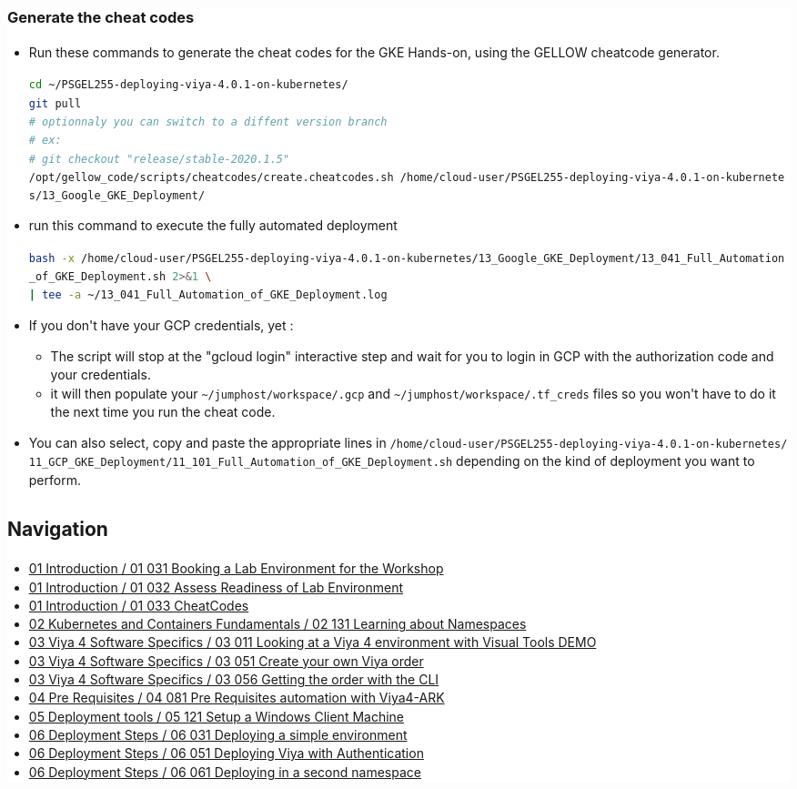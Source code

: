### Generate the cheat codes

* Run these commands to generate the cheat codes for the GKE Hands-on, using the GELLOW cheatcode generator.

    ```sh
    cd ~/PSGEL255-deploying-viya-4.0.1-on-kubernetes/
    git pull
    # optionnaly you can switch to a diffent version branch
    # ex:
    # git checkout "release/stable-2020.1.5"
    /opt/gellow_code/scripts/cheatcodes/create.cheatcodes.sh /home/cloud-user/PSGEL255-deploying-viya-4.0.1-on-kubernetes/13_Google_GKE_Deployment/
    ```

* run this command to execute the fully automated deployment

    ```sh
    bash -x /home/cloud-user/PSGEL255-deploying-viya-4.0.1-on-kubernetes/13_Google_GKE_Deployment/13_041_Full_Automation_of_GKE_Deployment.sh 2>&1 \
    | tee -a ~/13_041_Full_Automation_of_GKE_Deployment.log
    ```

* If you don't have your GCP credentials, yet :
  * The script will stop at the "gcloud login" interactive step and wait for you to login in GCP with the authorization code and your credentials.
  * it will then populate your `~/jumphost/workspace/.gcp` and `~/jumphost/workspace/.tf_creds` files so you won't have to do it the next time you run the cheat code.

* You can also select, copy and paste the appropriate lines in `/home/cloud-user/PSGEL255-deploying-viya-4.0.1-on-kubernetes/11_GCP_GKE_Deployment/11_101_Full_Automation_of_GKE_Deployment.sh` depending on the kind of deployment you want to perform.

## Navigation


* [01 Introduction / 01 031 Booking a Lab Environment for the Workshop](/01_Introduction/01_031_Booking_a_Lab_Environment_for_the_Workshop.md)
* [01 Introduction / 01 032 Assess Readiness of Lab Environment](/01_Introduction/01_032_Assess_Readiness_of_Lab_Environment.md)
* [01 Introduction / 01 033 CheatCodes](/01_Introduction/01_033_CheatCodes.md)
* [02 Kubernetes and Containers Fundamentals / 02 131 Learning about Namespaces](/02_Kubernetes_and_Containers_Fundamentals/02_131_Learning_about_Namespaces.md)
* [03 Viya 4 Software Specifics / 03 011 Looking at a Viya 4 environment with Visual Tools DEMO](/03_Viya_4_Software_Specifics/03_011_Looking_at_a_Viya_4_environment_with_Visual_Tools_DEMO.md)
* [03 Viya 4 Software Specifics / 03 051 Create your own Viya order](/03_Viya_4_Software_Specifics/03_051_Create_your_own_Viya_order.md)
* [03 Viya 4 Software Specifics / 03 056 Getting the order with the CLI](/03_Viya_4_Software_Specifics/03_056_Getting_the_order_with_the_CLI.md)
* [04 Pre Requisites / 04 081 Pre Requisites automation with Viya4-ARK](/04_Pre-Requisites/04_081_Pre-Requisites_automation_with_Viya4-ARK.md)
* [05 Deployment tools / 05 121 Setup a Windows Client Machine](/05_Deployment_tools/05_121_Setup_a_Windows_Client_Machine.md)
* [06 Deployment Steps / 06 031 Deploying a simple environment](/06_Deployment_Steps/06_031_Deploying_a_simple_environment.md)
* [06 Deployment Steps / 06 051 Deploying Viya with Authentication](/06_Deployment_Steps/06_051_Deploying_Viya_with_Authentication.md)
* [06 Deployment Steps / 06 061 Deploying in a second namespace](/06_Deployment_Steps/06_061_Deploying_in_a_second_namespace.md)